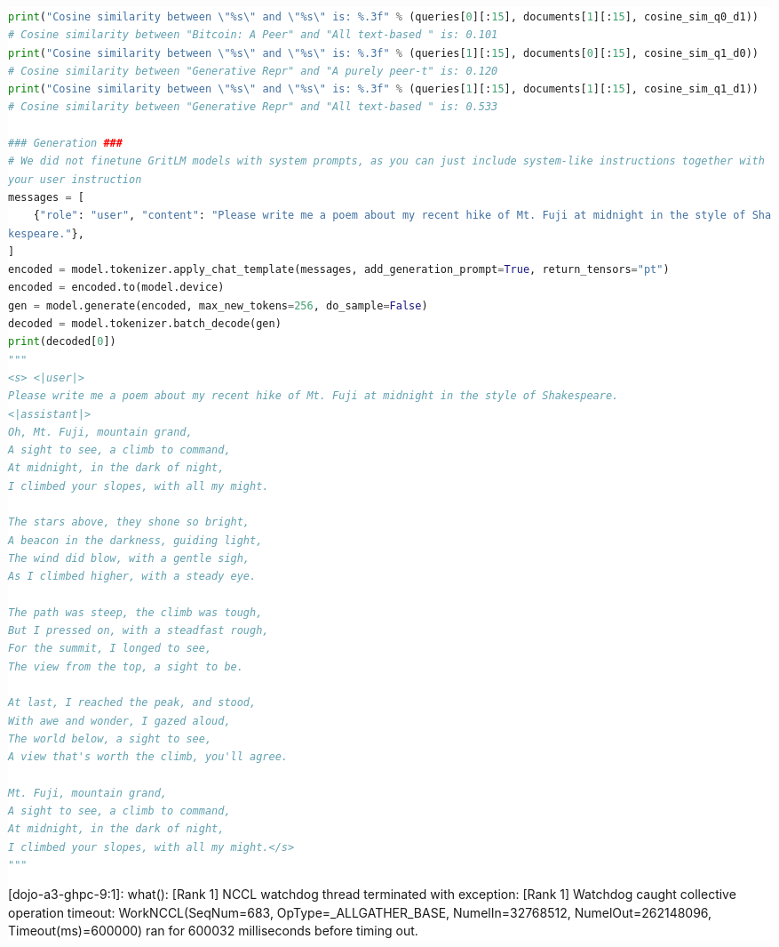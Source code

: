 ```python
print("Cosine similarity between \"%s\" and \"%s\" is: %.3f" % (queries[0][:15], documents[1][:15], cosine_sim_q0_d1))
# Cosine similarity between "Bitcoin: A Peer" and "All text-based " is: 0.101
print("Cosine similarity between \"%s\" and \"%s\" is: %.3f" % (queries[1][:15], documents[0][:15], cosine_sim_q1_d0))
# Cosine similarity between "Generative Repr" and "A purely peer-t" is: 0.120
print("Cosine similarity between \"%s\" and \"%s\" is: %.3f" % (queries[1][:15], documents[1][:15], cosine_sim_q1_d1))
# Cosine similarity between "Generative Repr" and "All text-based " is: 0.533

### Generation ###
# We did not finetune GritLM models with system prompts, as you can just include system-like instructions together with your user instruction
messages = [
    {"role": "user", "content": "Please write me a poem about my recent hike of Mt. Fuji at midnight in the style of Shakespeare."},
]
encoded = model.tokenizer.apply_chat_template(messages, add_generation_prompt=True, return_tensors="pt")
encoded = encoded.to(model.device)
gen = model.generate(encoded, max_new_tokens=256, do_sample=False)
decoded = model.tokenizer.batch_decode(gen)
print(decoded[0])
"""
<s> <|user|>
Please write me a poem about my recent hike of Mt. Fuji at midnight in the style of Shakespeare.
<|assistant|>
Oh, Mt. Fuji, mountain grand,
A sight to see, a climb to command,
At midnight, in the dark of night,
I climbed your slopes, with all my might.

The stars above, they shone so bright,
A beacon in the darkness, guiding light,
The wind did blow, with a gentle sigh,
As I climbed higher, with a steady eye.

The path was steep, the climb was tough,
But I pressed on, with a steadfast rough,
For the summit, I longed to see,
The view from the top, a sight to be.

At last, I reached the peak, and stood,
With awe and wonder, I gazed aloud,
The world below, a sight to see,
A view that's worth the climb, you'll agree.

Mt. Fuji, mountain grand,
A sight to see, a climb to command,
At midnight, in the dark of night,
I climbed your slopes, with all my might.</s>
"""
```


[dojo-a3-ghpc-9:1]:  what():  [Rank 1] NCCL watchdog thread terminated with exception: [Rank 1] Watchdog caught collective operation timeout: WorkNCCL(SeqNum=683, OpType=_ALLGATHER_BASE, NumelIn=32768512, NumelOut=262148096, Timeout(ms)=600000) ran for 600032 milliseconds before timing out.